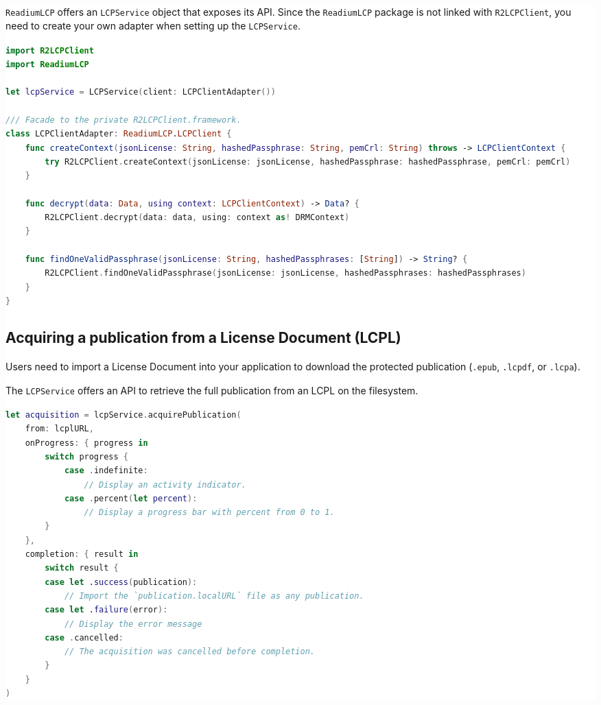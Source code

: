 `ReadiumLCP` offers an `LCPService` object that exposes its API. Since the `ReadiumLCP` package is not linked with `R2LCPClient`, you need to create your own adapter when setting up the `LCPService`.

```swift
import R2LCPClient
import ReadiumLCP

let lcpService = LCPService(client: LCPClientAdapter())

/// Facade to the private R2LCPClient.framework.
class LCPClientAdapter: ReadiumLCP.LCPClient {
    func createContext(jsonLicense: String, hashedPassphrase: String, pemCrl: String) throws -> LCPClientContext {
        try R2LCPClient.createContext(jsonLicense: jsonLicense, hashedPassphrase: hashedPassphrase, pemCrl: pemCrl)
    }

    func decrypt(data: Data, using context: LCPClientContext) -> Data? {
        R2LCPClient.decrypt(data: data, using: context as! DRMContext)
    }

    func findOneValidPassphrase(jsonLicense: String, hashedPassphrases: [String]) -> String? {
        R2LCPClient.findOneValidPassphrase(jsonLicense: jsonLicense, hashedPassphrases: hashedPassphrases)
    }
}
```

## Acquiring a publication from a License Document (LCPL)

Users need to import a License Document into your application to download the protected publication (`.epub`, `.lcpdf`, or `.lcpa`).

The `LCPService` offers an API to retrieve the full publication from an LCPL on the filesystem.

```swift
let acquisition = lcpService.acquirePublication(
    from: lcplURL,
    onProgress: { progress in
        switch progress {
            case .indefinite:
                // Display an activity indicator.
            case .percent(let percent):
                // Display a progress bar with percent from 0 to 1.
        }
    },
    completion: { result in
        switch result {
        case let .success(publication):
            // Import the `publication.localURL` file as any publication.
        case let .failure(error):
            // Display the error message
        case .cancelled:
            // The acquisition was cancelled before completion.
        }
    }
)
```
